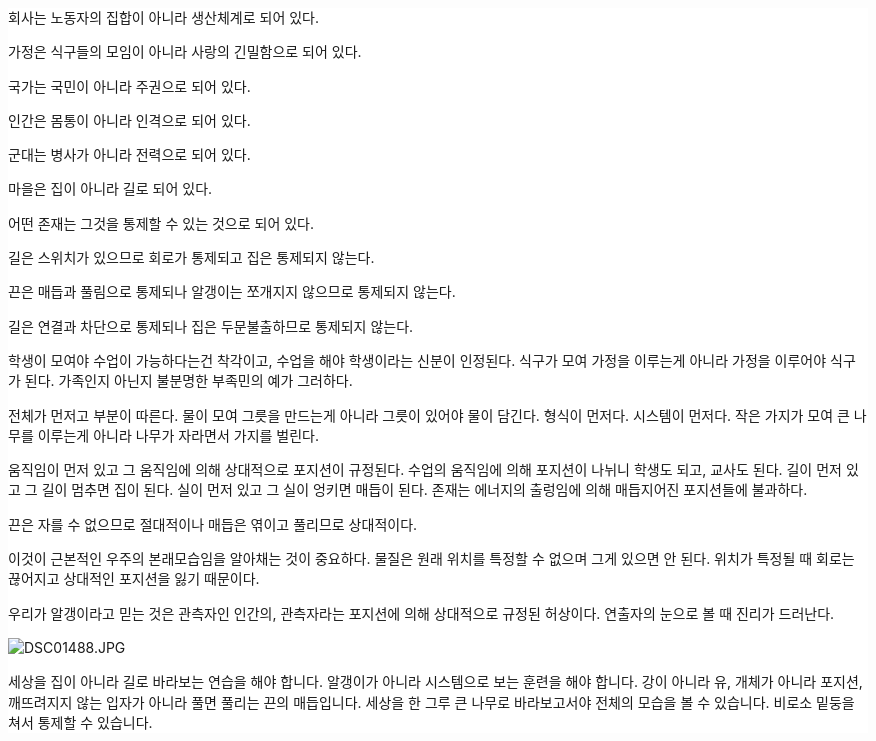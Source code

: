  
회사는 노동자의 집합이 아니라 생산체계로 되어 있다.   

  
가정은 식구들의 모임이 아니라 사랑의 긴밀함으로 되어 있다.   

  
국가는 국민이 아니라 주권으로 되어 있다.   

  
인간은 몸통이 아니라 인격으로 되어 있다.   

  
군대는 병사가 아니라 전력으로 되어 있다.   

  
마을은 집이 아니라 길로 되어 있다. 

  


어떤 존재는 그것을 통제할 수 있는 것으로 되어 있다.   

  
길은 스위치가 있으므로 회로가 통제되고 집은 통제되지 않는다. 

  


끈은 매듭과 풀림으로 통제되나 알갱이는 쪼개지지 않으므로 통제되지 않는다.

길은 연결과 차단으로 통제되나 집은 두문불출하므로 통제되지 않는다.

  


학생이 모여야 수업이 가능하다는건 착각이고, 수업을 해야 학생이라는 신분이 인정된다. 식구가 모여 가정을 이루는게 아니라 가정을 이루어야 식구가 된다. 가족인지 아닌지 불분명한 부족민의 예가 그러하다.

  


전체가 먼저고 부분이 따른다. 물이 모여 그릇을 만드는게 아니라 그릇이 있어야 물이 담긴다. 형식이 먼저다. 시스템이 먼저다. 작은 가지가 모여 큰 나무를 이루는게 아니라 나무가 자라면서 가지를 벌린다. 

  


움직임이 먼저 있고 그 움직임에 의해 상대적으로 포지션이 규정된다. 수업의 움직임에 의해 포지션이 나뉘니 학생도 되고, 교사도 된다. 길이 먼저 있고 그 길이 멈추면 집이 된다. 실이 먼저 있고 그 실이 엉키면 매듭이 된다. 존재는 에너지의 출렁임에 의해 매듭지어진 포지션들에 불과하다.

  


끈은 자를 수 없으므로 절대적이나 매듭은 엮이고 풀리므로 상대적이다.

  


이것이 근본적인 우주의 본래모습임을 알아채는 것이 중요하다. 물질은 원래 위치를 특정할 수 없으며 그게 있으면 안 된다. 위치가 특정될 때 회로는 끊어지고 상대적인 포지션을 잃기 때문이다.

  


우리가 알갱이라고 믿는 것은 관측자인 인간의, 관측자라는 포지션에 의해 상대적으로 규정된 허상이다. 연출자의 눈으로 볼 때 진리가 드러난다. 

  



 <img src="assets/attach/images/198/005/596/DSC01488.JPG" alt="DSC01488.JPG" width="300" height="419" /> 

  


세상을 집이 아니라 길로 바라보는 연습을 해야 합니다. 알갱이가 아니라 시스템으로 보는 훈련을 해야 합니다. 강이 아니라 유, 개체가 아니라 포지션, 깨뜨려지지 않는 입자가 아니라 풀면 풀리는 끈의 매듭입니다. 세상을 한 그루 큰 나무로 바라보고서야 전체의 모습을 볼 수 있습니다. 비로소 밑둥을 쳐서 통제할 수 있습니다.
